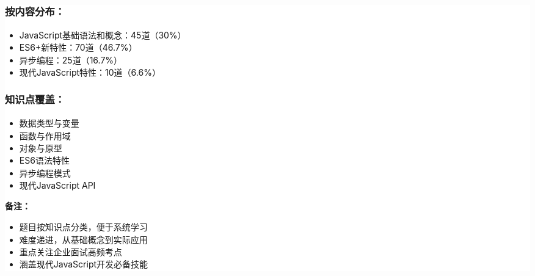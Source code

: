 ### 按内容分布：
- JavaScript基础语法和概念：45道（30%）
- ES6+新特性：70道（46.7%）
- 异步编程：25道（16.7%）
- 现代JavaScript特性：10道（6.6%）

### 知识点覆盖：
- 数据类型与变量
- 函数与作用域
- 对象与原型
- ES6语法特性
- 异步编程模式
- 现代JavaScript API

**备注：**
- 题目按知识点分类，便于系统学习
- 难度递进，从基础概念到实际应用
- 重点关注企业面试高频考点
- 涵盖现代JavaScript开发必备技能